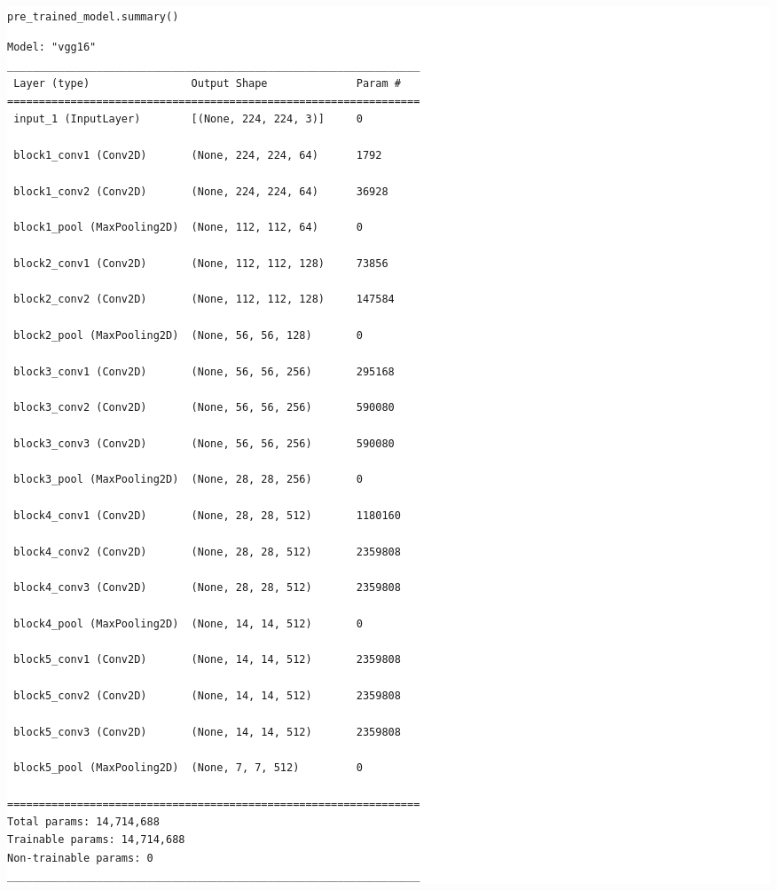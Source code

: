 ```python
pre_trained_model.summary()
```

```
Model: "vgg16"
_________________________________________________________________
 Layer (type)                Output Shape              Param #
=================================================================
 input_1 (InputLayer)        [(None, 224, 224, 3)]     0

 block1_conv1 (Conv2D)       (None, 224, 224, 64)      1792

 block1_conv2 (Conv2D)       (None, 224, 224, 64)      36928

 block1_pool (MaxPooling2D)  (None, 112, 112, 64)      0

 block2_conv1 (Conv2D)       (None, 112, 112, 128)     73856

 block2_conv2 (Conv2D)       (None, 112, 112, 128)     147584

 block2_pool (MaxPooling2D)  (None, 56, 56, 128)       0

 block3_conv1 (Conv2D)       (None, 56, 56, 256)       295168

 block3_conv2 (Conv2D)       (None, 56, 56, 256)       590080

 block3_conv3 (Conv2D)       (None, 56, 56, 256)       590080

 block3_pool (MaxPooling2D)  (None, 28, 28, 256)       0

 block4_conv1 (Conv2D)       (None, 28, 28, 512)       1180160

 block4_conv2 (Conv2D)       (None, 28, 28, 512)       2359808

 block4_conv3 (Conv2D)       (None, 28, 28, 512)       2359808

 block4_pool (MaxPooling2D)  (None, 14, 14, 512)       0

 block5_conv1 (Conv2D)       (None, 14, 14, 512)       2359808

 block5_conv2 (Conv2D)       (None, 14, 14, 512)       2359808

 block5_conv3 (Conv2D)       (None, 14, 14, 512)       2359808

 block5_pool (MaxPooling2D)  (None, 7, 7, 512)         0

=================================================================
Total params: 14,714,688
Trainable params: 14,714,688
Non-trainable params: 0
_________________________________________________________________
```
